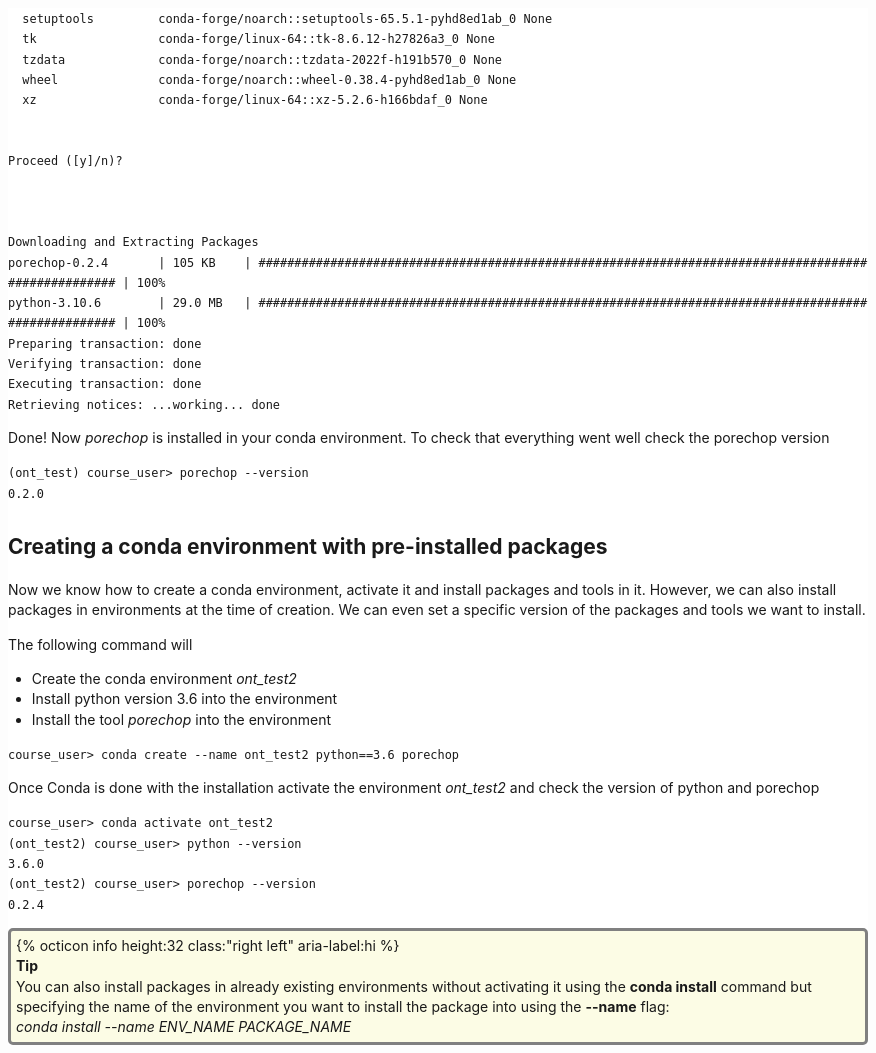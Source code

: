       setuptools         conda-forge/noarch::setuptools-65.5.1-pyhd8ed1ab_0 None
      tk                 conda-forge/linux-64::tk-8.6.12-h27826a3_0 None
      tzdata             conda-forge/noarch::tzdata-2022f-h191b570_0 None
      wheel              conda-forge/noarch::wheel-0.38.4-pyhd8ed1ab_0 None
      xz                 conda-forge/linux-64::xz-5.2.6-h166bdaf_0 None
    
    
    Proceed ([y]/n)? 
    
    
    
    Downloading and Extracting Packages
    porechop-0.2.4       | 105 KB    | #################################################################################################### | 100% 
    python-3.10.6        | 29.0 MB   | #################################################################################################### | 100% 
    Preparing transaction: done
    Verifying transaction: done
    Executing transaction: done
    Retrieving notices: ...working... done

Done! Now *porechop* is installed in your conda environment. To check that everything went well check the porechop version

    (ont_test) course_user> porechop --version
    0.2.0



## Creating a conda environment with pre-installed packages

Now we know how to create a conda environment, activate it and install packages and tools in it. However, we can also install packages in environments at the time of creation. We can even set a specific version of the packages and tools we want to install.

The following command will

  <ul>
    <li>Create the conda environment <i>ont_test2</i></li>
    <li>Install python version 3.6 into the environment</li>
    <li>Install the tool <i>porechop</i> into the environment</li>
  </ul>

    course_user> conda create --name ont_test2 python==3.6 porechop

Once Conda is done with the installation activate the environment *ont_test2* and check the version of python and porechop

    course_user> conda activate ont_test2
    (ont_test2) course_user> python --version
    3.6.0
    (ont_test2) course_user> porechop --version
    0.2.4


<div style="background-color:#fcfce5;border-radius:5px;border-style:solid;border-color:gray;padding:5px">
  {% octicon info height:32 class:"right left" aria-label:hi %}
  <br><b>Tip</b><br>
  You can also install packages in already existing environments without activating it using the <b>conda install</b> command but specifying the name of the environment you want to install the package into using the <b>--name</b> flag: <br><i>conda install --name ENV_NAME PACKAGE_NAME</i> 
</div>
